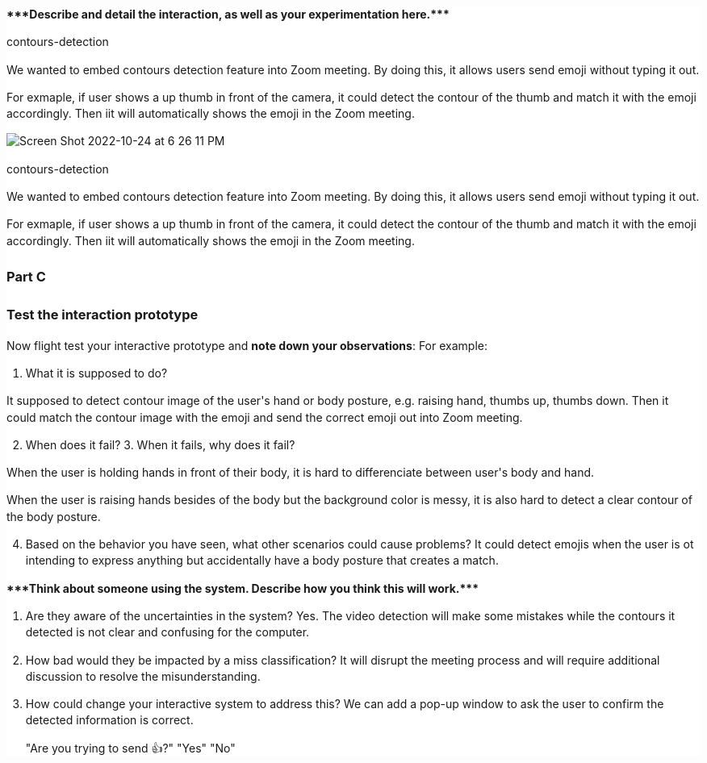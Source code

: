 **\*\*\*Describe and detail the interaction, as well as your experimentation here.\*\*\***

contours-detection

We wanted to embed contours detection feature into Zoom meeting. By doing this, it allows users send emoji without typing it out. 

For exmaple, if user shows a up thumb in front of the camera, it could detect the contour of the thumb and match it with the emoji accordingly. Then iit will automatically shows the emoji in the Zoom meeting. 

<img width="1042" alt="Screen Shot 2022-10-24 at 6 26 11 PM" src="https://user-images.githubusercontent.com/71368796/197642386-feaa84ac-3706-4b4e-abb1-be0e424b8083.png">

contours-detection

We wanted to embed contours detection feature into Zoom meeting. By doing this, it allows users send emoji without typing it out. 

For exmaple, if user shows a up thumb in front of the camera, it could detect the contour of the thumb and match it with the emoji accordingly. Then iit will automatically shows the emoji in the Zoom meeting. 


### Part C
### Test the interaction prototype

Now flight test your interactive prototype and **note down your observations**:
For example:
1. What it is supposed to do?

It supposed to detect contour image of the user's hand or body posture, e.g. raising hand, thumbs up, thumbs down. Then it could match the contour image with the emoji and send the correct emoji out into Zoom meeting. 

2. When does it fail? 3. When it fails, why does it fail?

When the user is holding hands in front of their body, it is hard to differenciate between user's body and hand.

When the user is raising hands besides of the body but the background color is messy, it is also hard to detect a clear contour of the body posture.

4. Based on the behavior you have seen, what other scenarios could cause problems?
It could detect emojis when the user is ot intending to express anything but accidentally have a body posture that creates a match.

**\*\*\*Think about someone using the system. Describe how you think this will work.\*\*\***
1. Are they aware of the uncertainties in the system?
    Yes. The video detection will make some mistakes while the contours it detected is not clear and confusing for the computer.
2. How bad would they be impacted by a miss classification?
    It will disrupt the meeting process and will require additional discussion to resolve the misunderstanding. 
3. How could change your interactive system to address this?
    We can add a pop-up window to ask the user to confirm the detected information is correct.
    
    "Are you trying to send 👍?"
    "Yes"           "No"
    